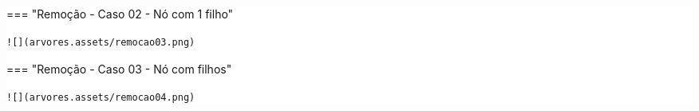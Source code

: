 === "Remoção - Caso 02 - Nó com 1 filho"

    ![](arvores.assets/remocao03.png)

=== "Remoção - Caso 03 - Nó com filhos"

    ![](arvores.assets/remocao04.png)
